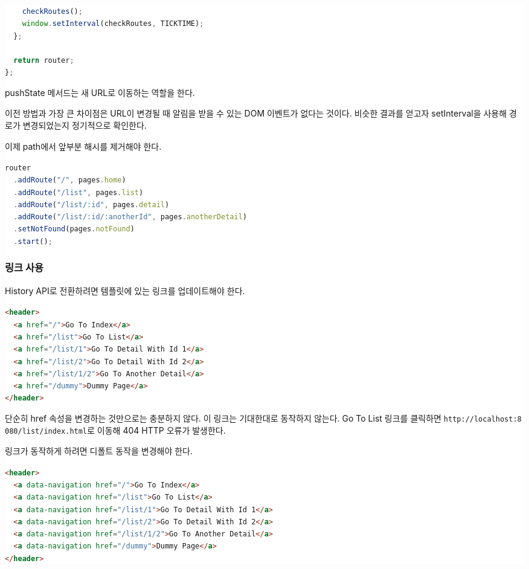 ```js title="프래그먼트 식별자에 기반을 둔 라우터"
    checkRoutes();
    window.setInterval(checkRoutes, TICKTIME);
  };

  return router;
};
```

pushState 메서드는 새 URL로 이동하는 역할을 한다.

이전 방법과 가장 큰 차이점은 URL이 변경될 때 알림을 받을 수 있는 DOM 이벤트가 없다는 것이다. 비슷한 결과를 얻고자 setInterval을 사용해 경로가 변경되었는지 정기적으로 확인한다.

이제 path에서 앞부분 해시를 제거해야 한다.

```js title="프래그먼트 식별자 없이 경로 정의"
router
  .addRoute("/", pages.home)
  .addRoute("/list", pages.list)
  .addRoute("/list/:id", pages.detail)
  .addRoute("/list/:id/:anotherId", pages.anotherDetail)
  .setNotFound(pages.notFound)
  .start();
```

### 링크 사용

History API로 전환하려면 템플릿에 있는 링크를 업데이트해야 한다.

```html title="History API link navigation"
<header>
  <a href="/">Go To Index</a>
  <a href="/list">Go To List</a>
  <a href="/list/1">Go To Detail With Id 1</a>
  <a href="/list/2">Go To Detail With Id 2</a>
  <a href="/list/1/2">Go To Another Detail</a>
  <a href="/dummy">Dummy Page</a>
</header>
```

단순히 href 속성을 변경하는 것만으로는 충분하지 않다. 이 링크는 기대한대로 동작하지 않는다. Go To List 링크를 클릭하면 `http://localhost:8080/list/index.html`로 이동해 404 HTTP 오류가 발생한다.

링크가 동작하게 하려면 디폴트 동작을 변경해야 한다.

```html title="History API link navigation"
<header>
  <a data-navigation href="/">Go To Index</a>
  <a data-navigation href="/list">Go To List</a>
  <a data-navigation href="/list/1">Go To Detail With Id 1</a>
  <a data-navigation href="/list/2">Go To Detail With Id 2</a>
  <a data-navigation href="/list/1/2">Go To Another Detail</a>
  <a data-navigation href="/dummy">Dummy Page</a>
</header>
```
